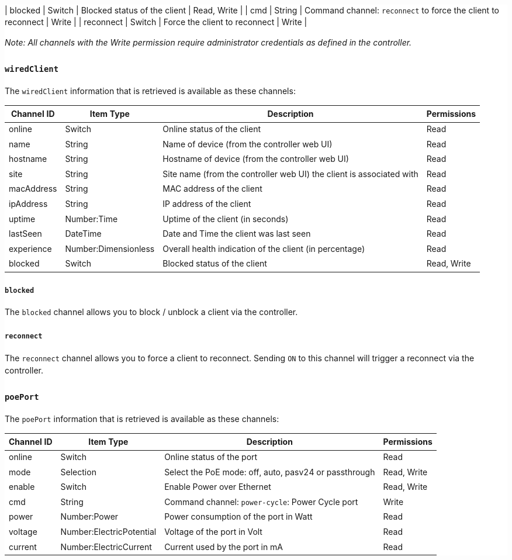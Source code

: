 | blocked    | Switch               | Blocked status of the client                                         | Read, Write |
| cmd        | String               | Command channel: `reconnect` to force the client to reconnect        | Write       |
| reconnect  | Switch               | Force the client to reconnect                                        | Write       |

_Note: All channels with the Write permission require administrator credentials as defined in the controller._

### `wiredClient`

The `wiredClient` information that is retrieved is available as these channels:

| Channel ID | Item Type            | Description                                                          | Permissions |
|------------|----------------------|----------------------------------------------------------------------|-------------|
| online     | Switch               | Online status of the client                                          | Read        |
| name       | String               | Name of device (from the controller web UI)                          | Read        |
| hostname   | String               | Hostname of device (from the controller web UI)                      | Read        |
| site       | String               | Site name (from the controller web UI) the client is associated with | Read        |
| macAddress | String               | MAC address of the client                                            | Read        |
| ipAddress  | String               | IP address of the client                                             | Read        |
| uptime     | Number:Time          | Uptime of the client (in seconds)                                    | Read        |
| lastSeen   | DateTime             | Date and Time the client was last seen                               | Read        |
| experience | Number:Dimensionless | Overall health indication of the client (in percentage)              | Read        |
| blocked    | Switch               | Blocked status of the client                                         | Read, Write |

#### `blocked`

The `blocked` channel allows you to block / unblock a client via the controller.

#### `reconnect`

The `reconnect` channel allows you to force a client to reconnect.
Sending `ON` to this channel will trigger a reconnect via the controller.

### `poePort`

The `poePort` information that is retrieved is available as these channels:

| Channel ID | Item Type                | Description                                           | Permissions |
|------------|--------------------------|-------------------------------------------------------|-------------|
| online     | Switch                   | Online status of the port                             | Read        |
| mode       | Selection                | Select the PoE mode: off, auto, pasv24 or passthrough | Read, Write |
| enable     | Switch                   | Enable Power over Ethernet                            | Read, Write |
| cmd        | String                   | Command channel: `power-cycle`: Power Cycle port      | Write       |
| power      | Number:Power             | Power consumption of the port in Watt                 | Read        |
| voltage    | Number:ElectricPotential | Voltage of the port in Volt                           | Read        |
| current    | Number:ElectricCurrent   | Current used by the port in mA                        | Read        |
